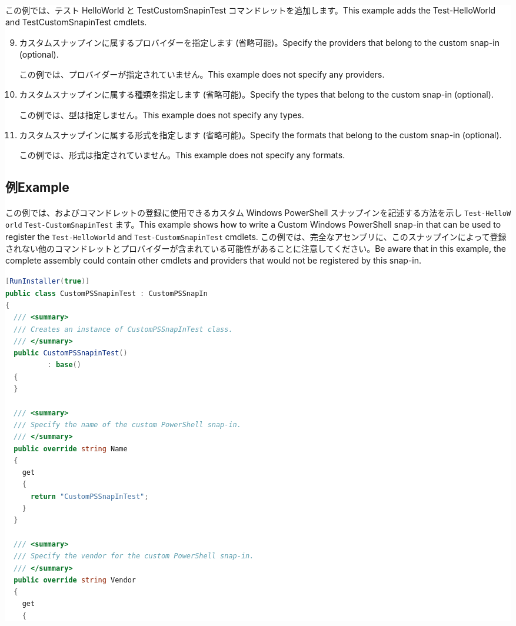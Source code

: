    <span data-ttu-id="b18f0-124">この例では、テスト HelloWorld と TestCustomSnapinTest コマンドレットを追加します。</span><span class="sxs-lookup"><span data-stu-id="b18f0-124">This example adds the Test-HelloWorld and TestCustomSnapinTest cmdlets.</span></span>

9. <span data-ttu-id="b18f0-125">カスタムスナップインに属するプロバイダーを指定します (省略可能)。</span><span class="sxs-lookup"><span data-stu-id="b18f0-125">Specify the providers that belong to the custom snap-in (optional).</span></span>

   <span data-ttu-id="b18f0-126">この例では、プロバイダーが指定されていません。</span><span class="sxs-lookup"><span data-stu-id="b18f0-126">This example does not specify any providers.</span></span>

10. <span data-ttu-id="b18f0-127">カスタムスナップインに属する種類を指定します (省略可能)。</span><span class="sxs-lookup"><span data-stu-id="b18f0-127">Specify the types that belong to the custom snap-in (optional).</span></span>

    <span data-ttu-id="b18f0-128">この例では、型は指定しません。</span><span class="sxs-lookup"><span data-stu-id="b18f0-128">This example does not specify any types.</span></span>

11. <span data-ttu-id="b18f0-129">カスタムスナップインに属する形式を指定します (省略可能)。</span><span class="sxs-lookup"><span data-stu-id="b18f0-129">Specify the formats that belong to the custom snap-in (optional).</span></span>

    <span data-ttu-id="b18f0-130">この例では、形式は指定されていません。</span><span class="sxs-lookup"><span data-stu-id="b18f0-130">This example does not specify any formats.</span></span>

## <a name="example"></a><span data-ttu-id="b18f0-131">例</span><span class="sxs-lookup"><span data-stu-id="b18f0-131">Example</span></span>

<span data-ttu-id="b18f0-132">この例では、およびコマンドレットの登録に使用できるカスタム Windows PowerShell スナップインを記述する方法を示し `Test-HelloWorld` `Test-CustomSnapinTest` ます。</span><span class="sxs-lookup"><span data-stu-id="b18f0-132">This example shows how to write a Custom Windows PowerShell snap-in that can be used to register the `Test-HelloWorld` and `Test-CustomSnapinTest` cmdlets.</span></span> <span data-ttu-id="b18f0-133">この例では、完全なアセンブリに、このスナップインによって登録されない他のコマンドレットとプロバイダーが含まれている可能性があることに注意してください。</span><span class="sxs-lookup"><span data-stu-id="b18f0-133">Be aware that in this example, the complete assembly could contain other cmdlets and providers that would not be registered by this snap-in.</span></span>

```csharp
[RunInstaller(true)]
public class CustomPSSnapinTest : CustomPSSnapIn
{
  /// <summary>
  /// Creates an instance of CustomPSSnapInTest class.
  /// </summary>
  public CustomPSSnapinTest()
          : base()
  {
  }

  /// <summary>
  /// Specify the name of the custom PowerShell snap-in.
  /// </summary>
  public override string Name
  {
    get
    {
      return "CustomPSSnapInTest";
    }
  }

  /// <summary>
  /// Specify the vendor for the custom PowerShell snap-in.
  /// </summary>
  public override string Vendor
  {
    get
    {
```